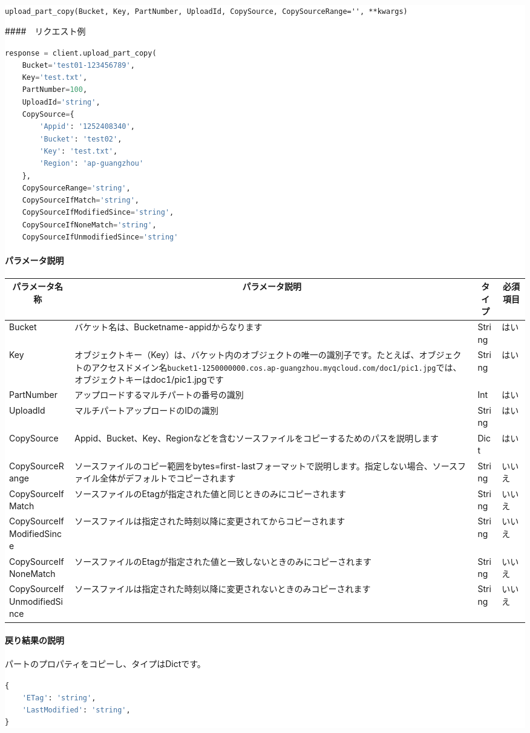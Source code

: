 ```
upload_part_copy(Bucket, Key, PartNumber, UploadId, CopySource, CopySourceRange='', **kwargs)
```
####　リクエスト例

```python
response = client.upload_part_copy(
    Bucket='test01-123456789',
    Key='test.txt',
    PartNumber=100,
    UploadId='string',
    CopySource={
        'Appid': '1252408340',
        'Bucket': 'test02', 
        'Key': 'test.txt', 
        'Region': 'ap-guangzhou'
    },
    CopySourceRange='string',
    CopySourceIfMatch='string',
    CopySourceIfModifiedSince='string',
    CopySourceIfNoneMatch='string',
    CopySourceIfUnmodifiedSince='string'
```
#### パラメータ説明

| パラメータ名称   | パラメータ説明   |タイプ | 必須項目 | 
| -------------- | -------------- |---------- | ----------- |
|  Bucket  |  バケット名は、Bucketname-appidからなります  | String|  はい |
|  Key  | オブジェクトキー（Key）は、バケット内のオブジェクトの唯一の識別子です。たとえば、オブジェクトのアクセスドメイン名`bucket1-1250000000.cos.ap-guangzhou.myqcloud.com/doc1/pic1.jpg`では、オブジェクトキーはdoc1/pic1.jpgです | String| はい |
| PartNumber  |アップロードするマルチパートの番号の識別 |  Int |  はい|
| UploadId  | マルチパートアップロードのIDの識別 | String |  はい|
|  CopySource  | Appid、Bucket、Key、Regionなどを含むソースファイルをコピーするためのパスを説明します |  Dict | はい |
|CopySourceRange| ソースファイルのコピー範囲をbytes=first-lastフォーマットで説明します。指定しない場合、ソースファイル全体がデフォルトでコピーされます|String|いいえ|
|CopySourceIfMatch| ソースファイルのEtagが指定された値と同じときのみにコピーされます|String|いいえ|
|CopySourceIfModifiedSince| ソースファイルは指定された時刻以降に変更されてからコピーされます|String|いいえ|
|CopySourceIfNoneMatch| ソースファイルのEtagが指定された値と一致しないときのみにコピーされます|String|いいえ|
|CopySourceIfUnmodifiedSince| ソースファイルは指定された時刻以降に変更されないときのみコピーされます|String|いいえ|

#### 戻り結果の説明

パートのプロパティをコピーし、タイプはDictです。

```python
{
    'ETag': 'string',
    'LastModified': 'string',
}
```
